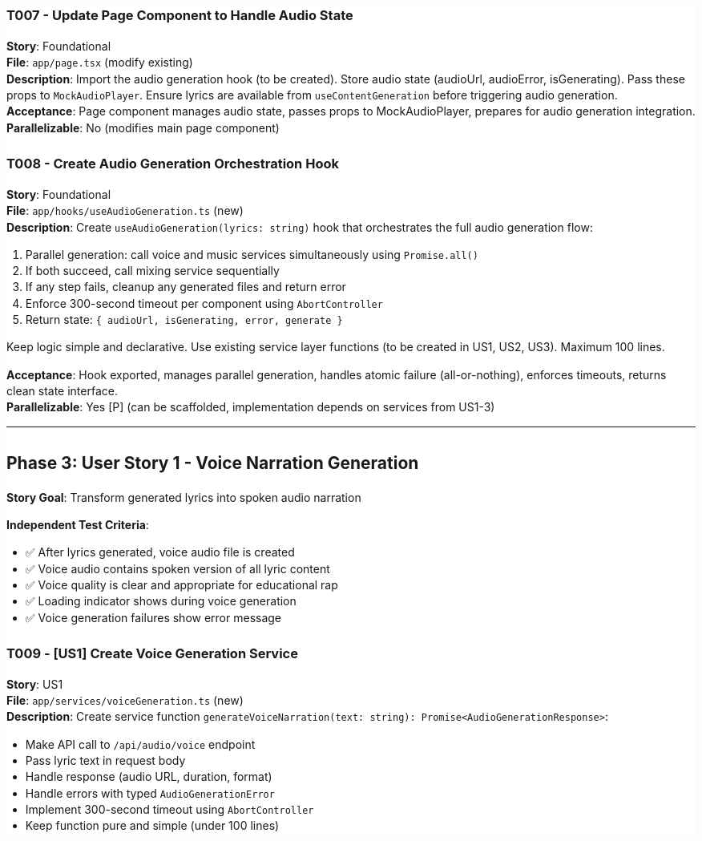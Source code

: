 ### T007 - Update Page Component to Handle Audio State
**Story**: Foundational  
**File**: `app/page.tsx` (modify existing)  
**Description**: Import the audio generation hook (to be created). Store audio state (audioUrl, audioError, isGenerating). Pass these props to `MockAudioPlayer`. Ensure lyrics are available from `useContentGeneration` before triggering audio generation.  
**Acceptance**: Page component manages audio state, passes props to MockAudioPlayer, prepares for audio generation integration.  
**Parallelizable**: No (modifies main page component)

### T008 - Create Audio Generation Orchestration Hook
**Story**: Foundational  
**File**: `app/hooks/useAudioGeneration.ts` (new)  
**Description**: Create `useAudioGeneration(lyrics: string)` hook that orchestrates the full audio generation flow:
1. Parallel generation: call voice and music services simultaneously using `Promise.all()`
2. If both succeed, call mixing service sequentially
3. If any step fails, cleanup any generated files and return error
4. Enforce 300-second timeout per component using `AbortController`
5. Return state: `{ audioUrl, isGenerating, error, generate }`

Keep logic simple and declarative. Use existing service layer functions (to be created in US1, US2, US3). Maximum 100 lines.

**Acceptance**: Hook exported, manages parallel generation, handles atomic failure (all-or-nothing), enforces timeouts, returns clean state interface.  
**Parallelizable**: Yes [P] (can be scaffolded, implementation depends on services from US1-3)

---

## Phase 3: User Story 1 - Voice Narration Generation

**Story Goal**: Transform generated lyrics into spoken audio narration

**Independent Test Criteria**:
- ✅ After lyrics generated, voice audio file is created
- ✅ Voice audio contains spoken version of all lyric content
- ✅ Voice quality is clear and appropriate for educational rap
- ✅ Loading indicator shows during voice generation
- ✅ Voice generation failures show error message

### T009 - [US1] Create Voice Generation Service
**Story**: US1  
**File**: `app/services/voiceGeneration.ts` (new)  
**Description**: Create service function `generateVoiceNarration(text: string): Promise<AudioGenerationResponse>`:
- Make API call to `/api/audio/voice` endpoint
- Pass lyric text in request body
- Handle response (audio URL, duration, format)
- Handle errors with typed `AudioGenerationError`
- Implement 300-second timeout using `AbortController`
- Keep function pure and simple (under 100 lines)
